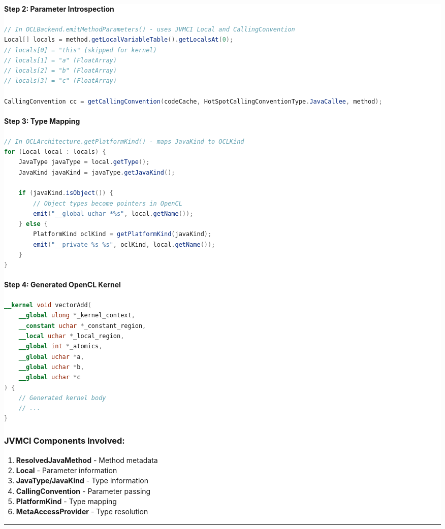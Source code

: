 #### Step 2: Parameter Introspection
```java
// In OCLBackend.emitMethodParameters() - uses JVMCI Local and CallingConvention
Local[] locals = method.getLocalVariableTable().getLocalsAt(0);
// locals[0] = "this" (skipped for kernel)
// locals[1] = "a" (FloatArray)
// locals[2] = "b" (FloatArray)
// locals[3] = "c" (FloatArray)

CallingConvention cc = getCallingConvention(codeCache, HotSpotCallingConventionType.JavaCallee, method);
```

#### Step 3: Type Mapping
```java
// In OCLArchitecture.getPlatformKind() - maps JavaKind to OCLKind
for (Local local : locals) {
    JavaType javaType = local.getType();
    JavaKind javaKind = javaType.getJavaKind();

    if (javaKind.isObject()) {
        // Object types become pointers in OpenCL
        emit("__global uchar *%s", local.getName());
    } else {
        PlatformKind oclKind = getPlatformKind(javaKind);
        emit("__private %s %s", oclKind, local.getName());
    }
}
```

#### Step 4: Generated OpenCL Kernel

```opencl
__kernel void vectorAdd(
    __global ulong *_kernel_context,
    __constant uchar *_constant_region,
    __local uchar *_local_region,
    __global int *_atomics,
    __global uchar *a,
    __global uchar *b,
    __global uchar *c
) {
    // Generated kernel body
    // ...
}
```

### JVMCI Components Involved:

1. **ResolvedJavaMethod** - Method metadata
2. **Local** - Parameter information
3. **JavaType/JavaKind** - Type information
4. **CallingConvention** - Parameter passing
5. **PlatformKind** - Type mapping
6. **MetaAccessProvider** - Type resolution

---